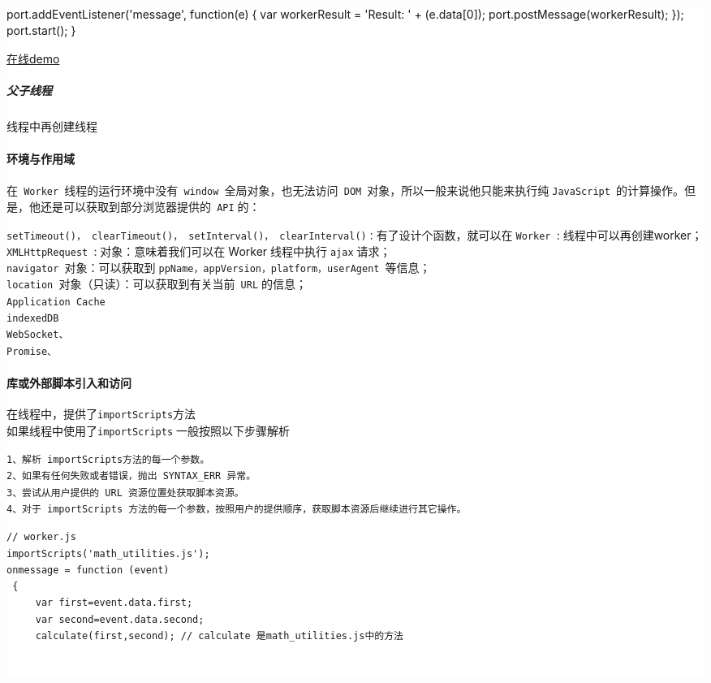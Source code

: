   port.addEventListener(<span class="hljs-string">'message'</span>, <span class="hljs-function"><span class="hljs-keyword">function</span><span class="hljs-params">(e)</span> </span>{
    <span class="hljs-keyword">var</span> workerResult = <span class="hljs-string">'Result: '</span> + (e.data[<span class="hljs-number">0</span>]);
    port.postMessage(workerResult);
  });
  port.start();
}</code></pre>
<p><a href="http://coolaj86.github.io/html5-shared-web-worker-examples/?" rel="nofollow noreferrer" target="_blank">在线demo</a></p>
<h5>父子线程</h5>
<p>线程中再创建线程</p>
<h4>环境与作用域</h4>
<p>在<code> Worker </code>线程的运行环境中没有<code> window </code>全局对象，也无法访问<code> DOM </code>对象，所以一般来说他只能来执行纯 <code>JavaScript </code>的计算操作。但是，他还是可以获取到部分浏览器提供的<code> API</code> 的：</p>
<p><code>setTimeout()， clearTimeout()， setInterval()， clearInterval()：</code>有了设计个函数，就可以在 <code>Worker </code>: 线程中可以再创建worker；<br><code>XMLHttpRequest </code>: 对象：意味着我们可以在 Worker 线程中执行 <code>ajax</code> 请求；<br><code>navigator </code>对象：可以获取到 <code>ppName，appVersion，platform，userAgent </code>等信息；<br><code>location </code>对象（只读）：可以获取到有关当前<code> URL</code> 的信息；<br><code>Application Cache</code><br><code>indexedDB </code> <br><code>WebSocket、</code><br><code>Promise、</code></p>
<h4>库或外部脚本引入和访问</h4>
<p>在线程中，提供了<code>importScripts</code>方法<br>如果线程中使用了<code>importScripts</code> 一般按照以下步骤解析</p>
<div class="widget-codetool" style="display:none;">
      <div class="widget-codetool--inner">
      <span class="selectCode code-tool" data-toggle="tooltip" data-placement="top" title="" data-original-title="全选"></span>
      <span type="button" class="copyCode code-tool" data-toggle="tooltip" data-placement="top" data-clipboard-text="1、解析 importScripts方法的每一个参数。
2、如果有任何失败或者错误，抛出 SYNTAX_ERR 异常。
3、尝试从用户提供的 URL 资源位置处获取脚本资源。
4、对于 importScripts 方法的每一个参数，按照用户的提供顺序，获取脚本资源后继续进行其它操作。" title="" data-original-title="复制"></span>
      <span type="button" class="saveToNote code-tool" data-toggle="tooltip" data-placement="top" title="" data-original-title="放进笔记"></span>
      </div>
      </div><pre class="hljs lsl"><code><span class="hljs-number">1</span>、解析 importScripts方法的每一个参数。
<span class="hljs-number">2</span>、如果有任何失败或者错误，抛出 SYNTAX_ERR 异常。
<span class="hljs-number">3</span>、尝试从用户提供的 URL 资源位置处获取脚本资源。
<span class="hljs-number">4</span>、对于 importScripts 方法的每一个参数，按照用户的提供顺序，获取脚本资源后继续进行其它操作。</code></pre>
<div class="widget-codetool" style="display:none;">
      <div class="widget-codetool--inner">
      <span class="selectCode code-tool" data-toggle="tooltip" data-placement="top" title="" data-original-title="全选"></span>
      <span type="button" class="copyCode code-tool" data-toggle="tooltip" data-placement="top" data-clipboard-text="// worker.js
importScripts('math_utilities.js'); 
onmessage = function (event) 
 { 
     var first=event.data.first; 
     var second=event.data.second; 
     calculate(first,second); // calculate 是math_utilities.js中的方法 
 }; 
" title="" data-original-title="复制"></span>
      <span type="button" class="saveToNote code-tool" data-toggle="tooltip" data-placement="top" title="" data-original-title="放进笔记"></span>
      </div>
      </div><pre class="hljs actionscript"><code><span class="hljs-comment">// worker.js</span>
importScripts(<span class="hljs-string">'math_utilities.js'</span>); 
onmessage = <span class="hljs-function"><span class="hljs-keyword">function</span> <span class="hljs-params">(event)</span> 
 </span>{ 
     <span class="hljs-keyword">var</span> first=event.data.first; 
     <span class="hljs-keyword">var</span> second=event.data.second; 
     calculate(first,second); <span class="hljs-comment">// calculate 是math_utilities.js中的方法 </span>